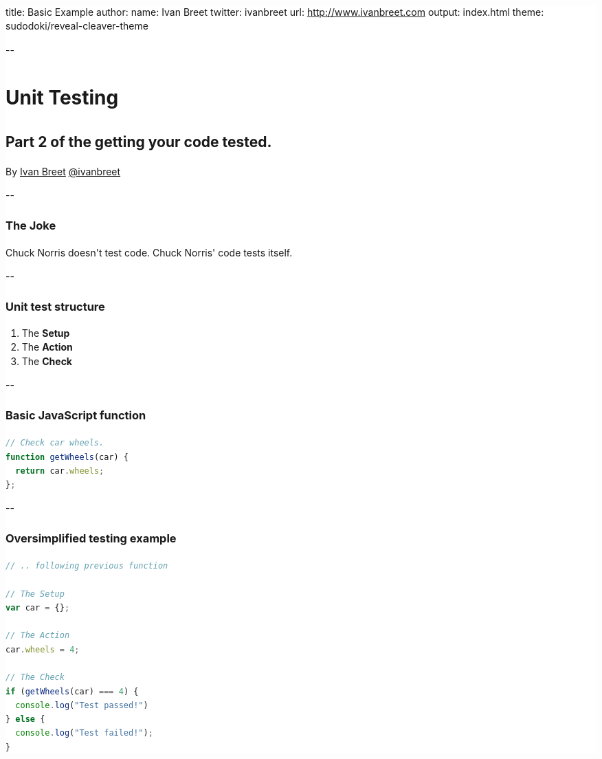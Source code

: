 title: Basic Example
author:
  name: Ivan Breet
  twitter: ivanbreet
  url: http://www.ivanbreet.com
output: index.html
theme: sudodoki/reveal-cleaver-theme

--

# Unit Testing
## Part 2 of the getting your code tested.
By [Ivan Breet](http://www.ivanbreet.com) [@ivanbreet](https://www.twitter.com/ivanbreet)

--

### The Joke

Chuck Norris doesn't test code. Chuck Norris' code tests itself.

--

### Unit test structure

1. The **Setup**
2. The **Action**
3. The **Check**

--

### Basic JavaScript function

```javascript
// Check car wheels.
function getWheels(car) {
  return car.wheels;
};
```

--

### Oversimplified testing example

```javascript
// .. following previous function

// The Setup
var car = {};

// The Action
car.wheels = 4;

// The Check
if (getWheels(car) === 4) {
  console.log("Test passed!")
} else {
  console.log("Test failed!");
}
```

